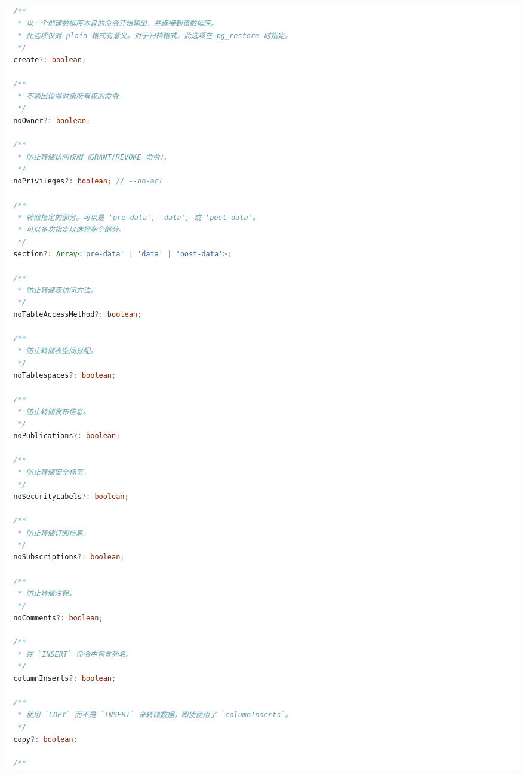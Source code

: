 ```ts
  /**
   * 以一个创建数据库本身的命令开始输出，并连接到该数据库。
   * 此选项仅对 plain 格式有意义。对于归档格式，此选项在 pg_restore 时指定。
   */
  create?: boolean;

  /**
   * 不输出设置对象所有权的命令。
   */
  noOwner?: boolean;

  /**
   * 防止转储访问权限（GRANT/REVOKE 命令）。
   */
  noPrivileges?: boolean; // --no-acl

  /**
   * 转储指定的部分。可以是 'pre-data', 'data', 或 'post-data'。
   * 可以多次指定以选择多个部分。
   */
  section?: Array<'pre-data' | 'data' | 'post-data'>;

  /**
   * 防止转储表访问方法。
   */
  noTableAccessMethod?: boolean;

  /**
   * 防止转储表空间分配。
   */
  noTablespaces?: boolean;

  /**
   * 防止转储发布信息。
   */
  noPublications?: boolean;

  /**
   * 防止转储安全标签。
   */
  noSecurityLabels?: boolean;

  /**
   * 防止转储订阅信息。
   */
  noSubscriptions?: boolean;

  /**
   * 防止转储注释。
   */
  noComments?: boolean;

  /**
   * 在 `INSERT` 命令中包含列名。
   */
  columnInserts?: boolean;

  /**
   * 使用 `COPY` 而不是 `INSERT` 来转储数据，即使使用了 `columnInserts`。
   */
  copy?: boolean;

  /**
```